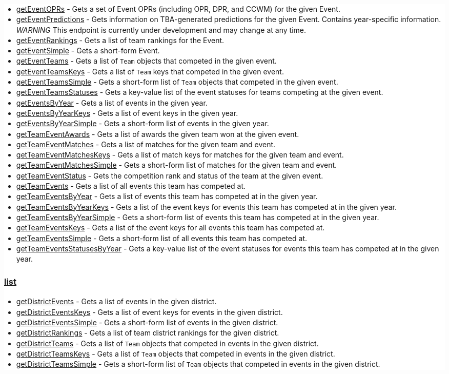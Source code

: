 * [getEventOPRs](docs/event/README.md#geteventoprs) - Gets a set of Event OPRs (including OPR, DPR, and CCWM) for the given Event.
* [getEventPredictions](docs/event/README.md#geteventpredictions) - Gets information on TBA-generated predictions for the given Event. Contains year-specific information. *WARNING* This endpoint is currently under development and may change at any time.
* [getEventRankings](docs/event/README.md#geteventrankings) - Gets a list of team rankings for the Event.
* [getEventSimple](docs/event/README.md#geteventsimple) - Gets a short-form Event.
* [getEventTeams](docs/event/README.md#geteventteams) - Gets a list of `Team` objects that competed in the given event.
* [getEventTeamsKeys](docs/event/README.md#geteventteamskeys) - Gets a list of `Team` keys that competed in the given event.
* [getEventTeamsSimple](docs/event/README.md#geteventteamssimple) - Gets a short-form list of `Team` objects that competed in the given event.
* [getEventTeamsStatuses](docs/event/README.md#geteventteamsstatuses) - Gets a key-value list of the event statuses for teams competing at the given event.
* [getEventsByYear](docs/event/README.md#geteventsbyyear) - Gets a list of events in the given year.
* [getEventsByYearKeys](docs/event/README.md#geteventsbyyearkeys) - Gets a list of event keys in the given year.
* [getEventsByYearSimple](docs/event/README.md#geteventsbyyearsimple) - Gets a short-form list of events in the given year.
* [getTeamEventAwards](docs/event/README.md#getteameventawards) - Gets a list of awards the given team won at the given event.
* [getTeamEventMatches](docs/event/README.md#getteameventmatches) - Gets a list of matches for the given team and event.
* [getTeamEventMatchesKeys](docs/event/README.md#getteameventmatcheskeys) - Gets a list of match keys for matches for the given team and event.
* [getTeamEventMatchesSimple](docs/event/README.md#getteameventmatchessimple) - Gets a short-form list of matches for the given team and event.
* [getTeamEventStatus](docs/event/README.md#getteameventstatus) - Gets the competition rank and status of the team at the given event.
* [getTeamEvents](docs/event/README.md#getteamevents) - Gets a list of all events this team has competed at.
* [getTeamEventsByYear](docs/event/README.md#getteameventsbyyear) - Gets a list of events this team has competed at in the given year.
* [getTeamEventsByYearKeys](docs/event/README.md#getteameventsbyyearkeys) - Gets a list of the event keys for events this team has competed at in the given year.
* [getTeamEventsByYearSimple](docs/event/README.md#getteameventsbyyearsimple) - Gets a short-form list of events this team has competed at in the given year.
* [getTeamEventsKeys](docs/event/README.md#getteameventskeys) - Gets a list of the event keys for all events this team has competed at.
* [getTeamEventsSimple](docs/event/README.md#getteameventssimple) - Gets a short-form list of all events this team has competed at.
* [getTeamEventsStatusesByYear](docs/event/README.md#getteameventsstatusesbyyear) - Gets a key-value list of the event statuses for events this team has competed at in the given year.

### [list](docs/list/README.md)

* [getDistrictEvents](docs/list/README.md#getdistrictevents) - Gets a list of events in the given district.
* [getDistrictEventsKeys](docs/list/README.md#getdistricteventskeys) - Gets a list of event keys for events in the given district.
* [getDistrictEventsSimple](docs/list/README.md#getdistricteventssimple) - Gets a short-form list of events in the given district.
* [getDistrictRankings](docs/list/README.md#getdistrictrankings) - Gets a list of team district rankings for the given district.
* [getDistrictTeams](docs/list/README.md#getdistrictteams) - Gets a list of `Team` objects that competed in events in the given district.
* [getDistrictTeamsKeys](docs/list/README.md#getdistrictteamskeys) - Gets a list of `Team` objects that competed in events in the given district.
* [getDistrictTeamsSimple](docs/list/README.md#getdistrictteamssimple) - Gets a short-form list of `Team` objects that competed in events in the given district.
